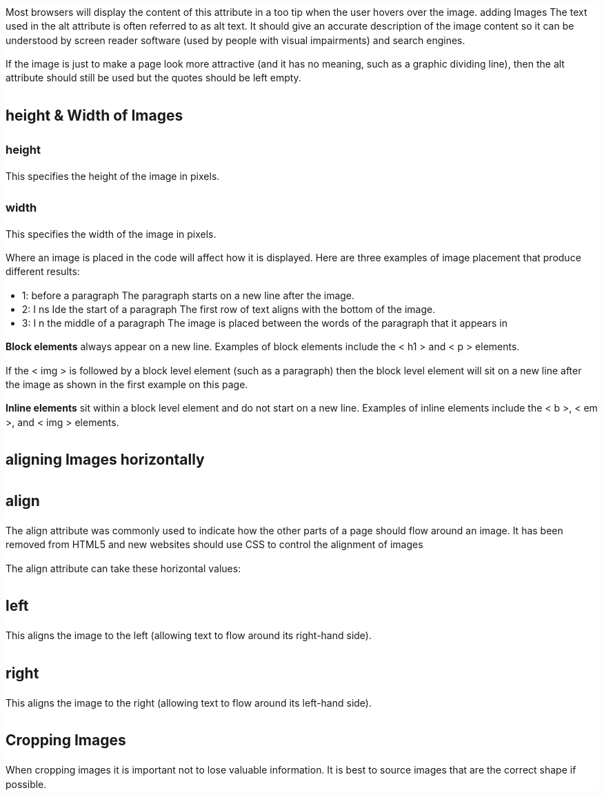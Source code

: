  Most browsers will display the content of this attribute in a too tip when the user hovers over the image. adding Images The text used in the alt attribute is often referred to as alt text. It should give an accurate description of the image content so it can be understood by screen reader software (used by people with visual impairments) and search engines.
 
 If the image is just to make a page look more attractive (and it has no meaning, such as a graphic dividing line), then the alt attribute should still be used but the quotes should be left empty.

## height & Width of Images

### height
This specifies the height of the image in pixels.
### width
This specifies the width of the image in pixels.

Where an image is placed in the code will affect how it is displayed. Here are three examples of image placement that produce different results:
+ 1: before a paragraph The paragraph starts on a new line after the image.
+ 2: I  ns Ide the start of a paragraph The first row of text aligns with the bottom of the image.
+ 3: I  n the middle of a paragraph The image is placed between the words of the paragraph that it appears in

**Block elements** always appear on a new line. Examples of block elements include the < h1 > and < p > elements.

If the < img > is followed by a block level element (such as  a paragraph) then the block level element will sit on a new line after the image as shown in the first example on this page.

**Inline elements** sit within a block level element and do not start on a new line. Examples of inline elements include the < b >, < em >, and < img > elements.

##  aligning Images horizontally

## align
The align attribute was commonly used to indicate how the other parts of a page should flow around an image. It has been removed from HTML5 and new websites should use CSS to control the alignment of images 

The align attribute can take these horizontal values:

## left
This aligns the image to the left (allowing text to flow around its right-hand side).
## right
This aligns the image to the right (allowing text to flow around its left-hand side).

## Cropping Images
When cropping images it is important not to lose valuable information. It is best to source images that are the correct shape if possible.
